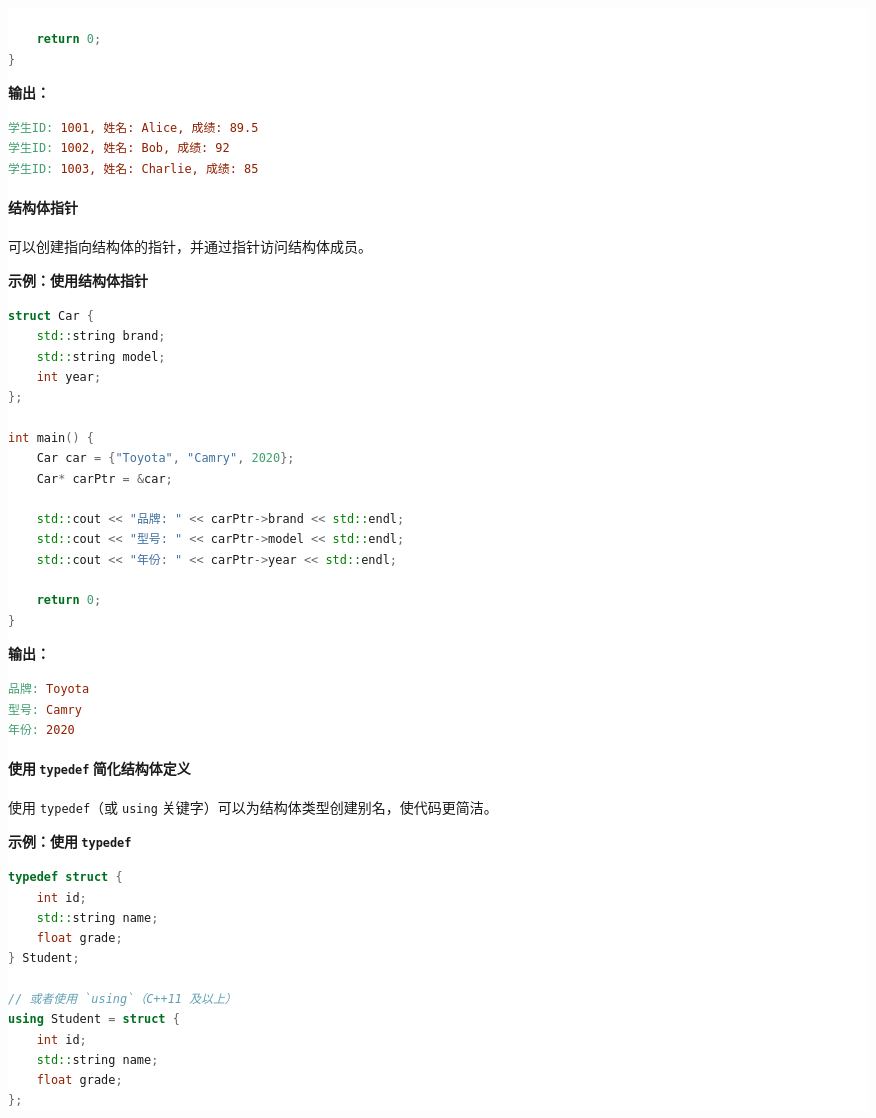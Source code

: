 ```cpp

    return 0;
}
```

**输出：**

```makefile
学生ID: 1001, 姓名: Alice, 成绩: 89.5
学生ID: 1002, 姓名: Bob, 成绩: 92
学生ID: 1003, 姓名: Charlie, 成绩: 85
```

#### 结构体指针

可以创建指向结构体的指针，并通过指针访问结构体成员。

**示例：使用结构体指针**

```cpp
struct Car {
    std::string brand;
    std::string model;
    int year;
};

int main() {
    Car car = {"Toyota", "Camry", 2020};
    Car* carPtr = &car;

    std::cout << "品牌: " << carPtr->brand << std::endl;
    std::cout << "型号: " << carPtr->model << std::endl;
    std::cout << "年份: " << carPtr->year << std::endl;

    return 0;
}
```

**输出：**

```makefile
品牌: Toyota
型号: Camry
年份: 2020
```

#### 使用 `typedef` 简化结构体定义

使用 `typedef`（或 `using` 关键字）可以为结构体类型创建别名，使代码更简洁。

**示例：使用 `typedef`**

```cpp
typedef struct {
    int id;
    std::string name;
    float grade;
} Student;

// 或者使用 `using`（C++11 及以上）
using Student = struct {
    int id;
    std::string name;
    float grade;
};
```
